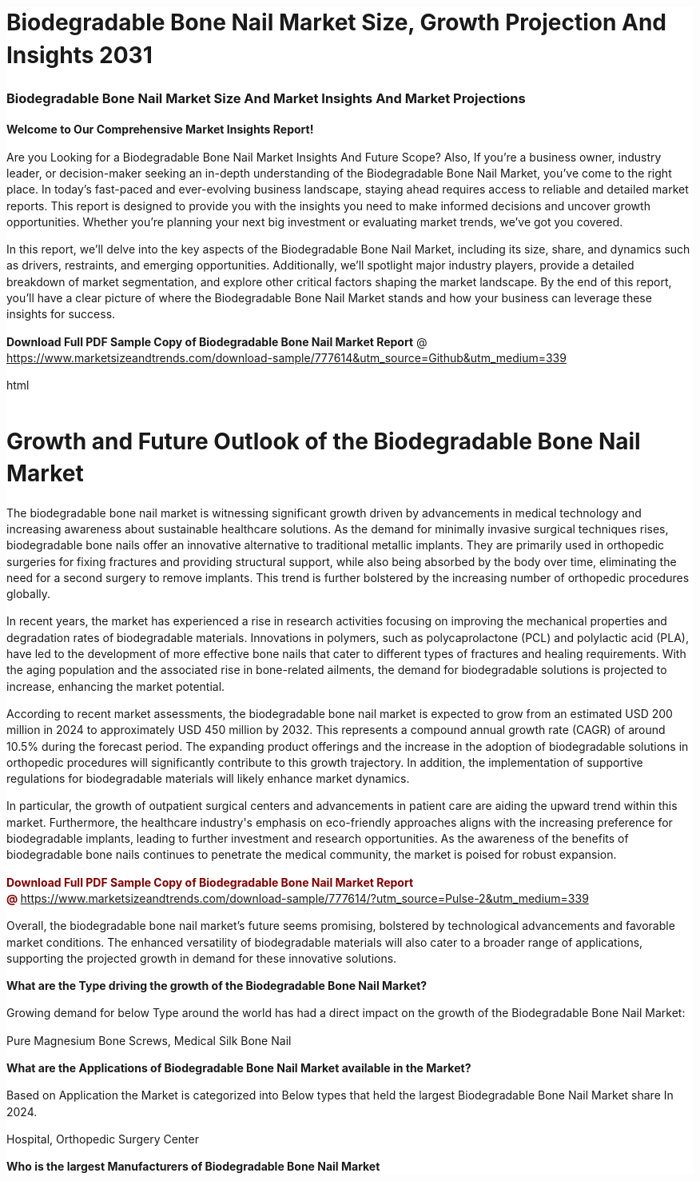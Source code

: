 <h1>Biodegradable Bone Nail Market Size, Growth Projection And Insights 2031</h1><div class="" data-test-id=""><h3><span class="">Biodegradable Bone Nail Market Size And Market Insights And Market Projections</span></h3></div><div class="" data-test-id=""><p><strong>Welcome to Our Comprehensive Market Insights Report!</strong></p><p>Are you Looking for a Biodegradable Bone Nail Market Insights And Future Scope? Also, If you&rsquo;re a business owner, industry leader, or decision-maker seeking an in-depth understanding of the Biodegradable Bone Nail Market, you&rsquo;ve come to the right place. In today&rsquo;s fast-paced and ever-evolving business landscape, staying ahead requires access to reliable and detailed market reports. This report is designed to provide you with the insights you need to make informed decisions and uncover growth opportunities. Whether you&rsquo;re planning your next big investment or evaluating market trends, we&rsquo;ve got you covered.</p><p>In this report, we&rsquo;ll delve into the key aspects of the Biodegradable Bone Nail Market, including its size, share, and dynamics such as drivers, restraints, and emerging opportunities. Additionally, we&rsquo;ll spotlight major industry players, provide a detailed breakdown of market segmentation, and explore other critical factors shaping the market landscape. By the end of this report, you&rsquo;ll have a clear picture of where the Biodegradable Bone Nail Market stands and how your business can leverage these insights for success.</p><p><strong>Download Full PDF Sample Copy of Biodegradable Bone Nail Market Report</strong> @ <a href="https://www.marketsizeandtrends.com/download-sample/777614&utm_source=Github&utm_medium=339" target="_blank">https://www.marketsizeandtrends.com/download-sample/777614&utm_source=Github&utm_medium=339</a></p></div><div class="" data-test-id=""><p><span class="">html<div> <h1>Growth and Future Outlook of the Biodegradable Bone Nail Market</h1> <p>The biodegradable bone nail market is witnessing significant growth driven by advancements in medical technology and increasing awareness about sustainable healthcare solutions. As the demand for minimally invasive surgical techniques rises, biodegradable bone nails offer an innovative alternative to traditional metallic implants. They are primarily used in orthopedic surgeries for fixing fractures and providing structural support, while also being absorbed by the body over time, eliminating the need for a second surgery to remove implants. This trend is further bolstered by the increasing number of orthopedic procedures globally.</p> <p>In recent years, the market has experienced a rise in research activities focusing on improving the mechanical properties and degradation rates of biodegradable materials. Innovations in polymers, such as polycaprolactone (PCL) and polylactic acid (PLA), have led to the development of more effective bone nails that cater to different types of fractures and healing requirements. With the aging population and the associated rise in bone-related ailments, the demand for biodegradable solutions is projected to increase, enhancing the market potential.</p> <p>According to recent market assessments, the biodegradable bone nail market is expected to grow from an estimated USD 200 million in 2024 to approximately USD 450 million by 2032. This represents a compound annual growth rate (CAGR) of around 10.5% during the forecast period. The expanding product offerings and the increase in the adoption of biodegradable solutions in orthopedic procedures will significantly contribute to this growth trajectory. In addition, the implementation of supportive regulations for biodegradable materials will likely enhance market dynamics.</p> <p>In particular, the growth of outpatient surgical centers and advancements in patient care are aiding the upward trend within this market. Furthermore, the healthcare industry's emphasis on eco-friendly approaches aligns with the increasing preference for biodegradable implants, leading to further investment and research opportunities. As the awareness of the benefits of biodegradable bone nails continues to penetrate the medical community, the market is poised for robust expansion.</p> <p><strong><span style="color: #800000;">Download Full PDF Sample Copy of Biodegradable Bone Nail Market Report @</span>&nbsp;</strong><a href="https://www.marketsizeandtrends.com/download-sample/777614/?utm_source=Pulse-2&amp;utm_medium=339">https://www.marketsizeandtrends.com/download-sample/777614/?utm_source=Pulse-2&amp;utm_medium=339</a></p> <p>Overall, the biodegradable bone nail market’s future seems promising, bolstered by technological advancements and favorable market conditions. The enhanced versatility of biodegradable materials will also cater to a broader range of applications, supporting the projected growth in demand for these innovative solutions.</p></div></span></p><p><strong><span class="">What are the&nbsp;Type driving the growth of the Biodegradable Bone Nail Market?</span></strong></p></div><div class="" data-test-id=""><p><span class="">Growing demand for below Type around the world has had a direct impact on the growth of the Biodegradable Bone Nail Market:</span></p></div><div class="" data-test-id=""><p>Pure Magnesium Bone Screws, Medical Silk Bone Nail</p><p><span class=""><strong>What are the&nbsp;Applications&nbsp;of Biodegradable Bone Nail Market available in the Market?</strong></span></p></div><div class="" data-test-id=""><p><span class="">Based on Application the Market is categorized into Below types that held the largest Biodegradable Bone Nail Market share In 2024.</span></p></div><div class="" data-test-id=""><p><span class="">Hospital, Orthopedic Surgery Center</span></p><p><span class=""><strong>Who is the largest Manufacturers of Biodegradable Bone Nail Market